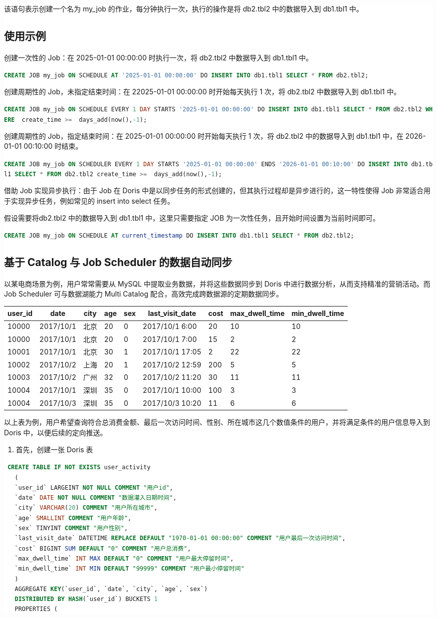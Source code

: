 该语句表示创建一个名为 my_job 的作业，每分钟执行一次，执行的操作是将 db2.tbl2 中的数据导入到 db1.tbl1 中。

## 使用示例
创建一次性的 Job：在 2025-01-01 00:00:00 时执行一次，将 db2.tbl2 中数据导入到 db1.tbl1 中。
```sql
CREATE JOB my_job ON SCHEDULE AT '2025-01-01 00:00:00' DO INSERT INTO db1.tbl1 SELECT * FROM db2.tbl2;
```
创建周期性的 Job，未指定结束时间：在 22025-01-01 00:00:00 时开始每天执行 1 次，将 db2.tbl2 中数据导入到 db1.tbl1 中。
```sql
CREATE JOB my_job ON SCHEDULE EVERY 1 DAY STARTS '2025-01-01 00:00:00' DO INSERT INTO db1.tbl1 SELECT * FROM db2.tbl2 WHERE  create_time >=  days_add(now(),-1);
```
创建周期性的 Job，指定结束时间：在 2025-01-01 00:00:00 时开始每天执行 1 次，将 db2.tbl2 中的数据导入到 db1.tbl1 中，在 2026-01-01 00:10:00 时结束。
```sql
CREATE JOB my_job ON SCHEDULER EVERY 1 DAY STARTS '2025-01-01 00:00:00' ENDS '2026-01-01 00:10:00' DO INSERT INTO db1.tbl1 SELECT * FROM db2.tbl2 create_time >=  days_add(now(),-1);
```
借助 Job 实现异步执行：由于 Job 在 Doris 中是以同步任务的形式创建的，但其执行过程却是异步进行的，这一特性使得 Job 非常适合用于实现异步任务，例如常见的 insert into select 任务。

假设需要将db2.tbl2 中的数据导入到 db1.tbl1 中，这里只需要指定 JOB 为一次性任务，且开始时间设置为当前时间即可。
```sql
CREATE JOB my_job ON SCHEDULE AT current_timestamp DO INSERT INTO db1.tbl1 SELECT * FROM db2.tbl2;
```

## 基于 Catalog 与 Job Scheduler 的数据自动同步
以某电商场景为例，用户常常需要从 MySQL 中提取业务数据，并将这些数据同步到 Doris 中进行数据分析，从而支持精准的营销活动。而 Job Scheduler 可与数据湖能力 Multi Catalog 配合，高效完成跨数据源的定期数据同步。


| user_id | date      | city | age  | sex  | last_visit_date | cost | max_dwell_time | min_dwell_time |
| ------- | --------- | ---- | ---- | ---- | --------------- | ---- | -------------- | -------------- |
| 10000   | 2017/10/1 | 北京 | 20   | 0    | 2017/10/1 6:00  | 20   | 10             | 10             |
| 10000   | 2017/10/1 | 北京 | 20   | 0    | 2017/10/1 7:00  | 15   | 2              | 2              |
| 10001   | 2017/10/1 | 北京 | 30   | 1    | 2017/10/1 17:05 | 2    | 22             | 22             |
| 10002   | 2017/10/2 | 上海 | 20   | 1    | 2017/10/2 12:59 | 200  | 5              | 5              |
| 10003   | 2017/10/2 | 广州 | 32   | 0    | 2017/10/2 11:20 | 30   | 11             | 11             |
| 10004   | 2017/10/1 | 深圳 | 35   | 0    | 2017/10/1 10:00 | 100  | 3              | 3              |
| 10004   | 2017/10/3 | 深圳 | 35   | 0    | 2017/10/3 10:20 | 11   | 6              | 6              |

以上表为例，用户希望查询符合总消费金额、最后一次访问时间、性别、所在城市这几个数值条件的用户，并将满足条件的用户信息导入到 Doris 中，以便后续的定向推送。

1. 首先，创建一张 Doris 表
```sql
 CREATE TABLE IF NOT EXISTS user_activity
   (
   `user_id` LARGEINT NOT NULL COMMENT "用户id",
   `date` DATE NOT NULL COMMENT "数据灌入日期时间",
   `city` VARCHAR(20) COMMENT "用户所在城市",
   `age` SMALLINT COMMENT "用户年龄",
   `sex` TINYINT COMMENT "用户性别",
   `last_visit_date` DATETIME REPLACE DEFAULT "1970-01-01 00:00:00" COMMENT "用户最后一次访问时间",
   `cost` BIGINT SUM DEFAULT "0" COMMENT "用户总消费",
   `max_dwell_time` INT MAX DEFAULT "0" COMMENT "用户最大停留时间",
   `min_dwell_time` INT MIN DEFAULT "99999" COMMENT "用户最小停留时间"
   )
   AGGREGATE KEY(`user_id`, `date`, `city`, `age`, `sex`)
   DISTRIBUTED BY HASH(`user_id`) BUCKETS 1
   PROPERTIES (
```